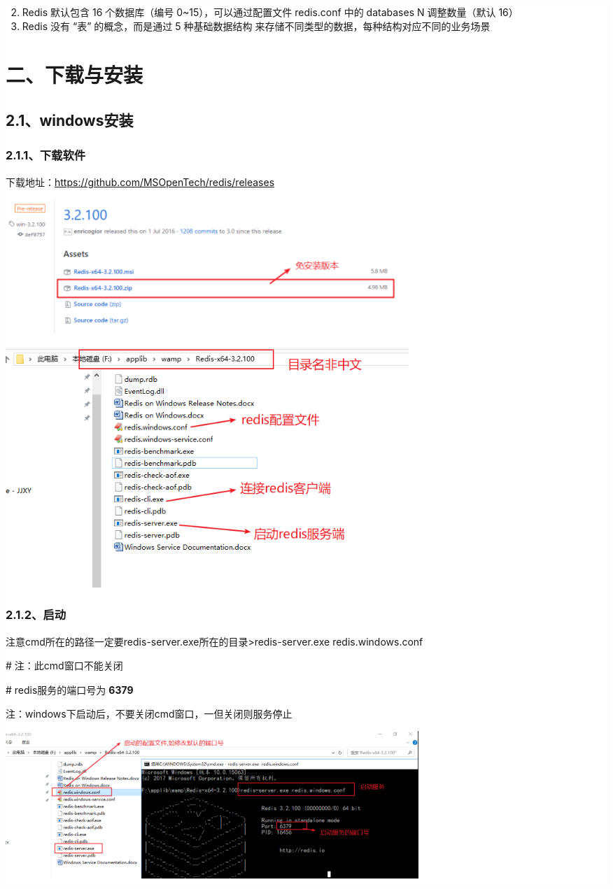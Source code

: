 2. Redis 默认包含 16 个数据库（编号 0~15），可以通过配置文件 redis.conf 中的 databases N 调整数量（默认 16）
3. Redis 没有 “表” 的概念，而是通过 5 种基础数据结构 来存储不同类型的数据，每种结构对应不同的业务场景

# **二、下载与安装**
## **2.1、windows安装**
### 2\.1.1、下载软件
下载地址：<https://github.com/MSOpenTech/redis/releases>

![](Aspose.Words.b4683647-f170-483f-b418-8528f39df161.002.png)

![](Aspose.Words.b4683647-f170-483f-b418-8528f39df161.003.png)
### 2\.1.2、启动
注意cmd所在的路径一定要redis-server.exe所在的目录>redis-server.exe redis.windows.conf

\# 注：此cmd窗口不能关闭

\# redis服务的端口号为  **6379**

注：windows下启动后，不要关闭cmd窗口，一但关闭则服务停止

![](Aspose.Words.b4683647-f170-483f-b418-8528f39df161.004.png) 
